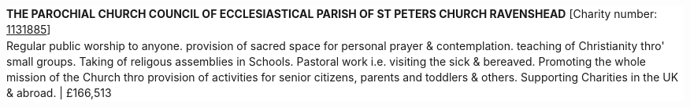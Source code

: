 <strong>THE PAROCHIAL CHURCH COUNCIL OF ECCLESIASTICAL PARISH OF  ST PETERS CHURCH RAVENSHEAD</strong> [Charity number: [1131885](https://findthatcharity.uk/orgid/GB-CHC-1131885)]<br>Regular public worship to anyone. provision of sacred space for personal prayer & contemplation. teaching of Christianity thro' small groups. Taking of religous assemblies in Schools. Pastoral work i.e. visiting the sick  & bereaved. Promoting the whole mission of the Church thro provision of activities for senior citizens, parents and toddlers & others. Supporting Charities in the UK & abroad. | £166,513
